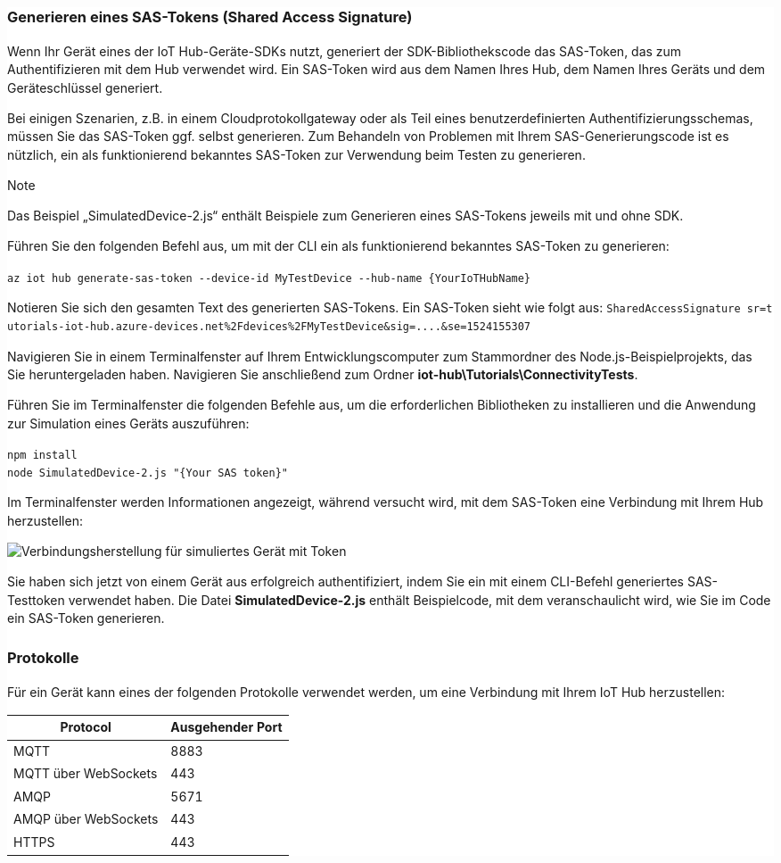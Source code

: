 ### <a name="generate-shared-access-signature-sas-token"></a>Generieren eines SAS-Tokens (Shared Access Signature)

Wenn Ihr Gerät eines der IoT Hub-Geräte-SDKs nutzt, generiert der SDK-Bibliothekscode das SAS-Token, das zum Authentifizieren mit dem Hub verwendet wird. Ein SAS-Token wird aus dem Namen Ihres Hub, dem Namen Ihres Geräts und dem Geräteschlüssel generiert.

Bei einigen Szenarien, z.B. in einem Cloudprotokollgateway oder als Teil eines benutzerdefinierten Authentifizierungsschemas, müssen Sie das SAS-Token ggf. selbst generieren. Zum Behandeln von Problemen mit Ihrem SAS-Generierungscode ist es nützlich, ein als funktionierend bekanntes SAS-Token zur Verwendung beim Testen zu generieren.

> [!NOTE]
> Das Beispiel „SimulatedDevice-2.js“ enthält Beispiele zum Generieren eines SAS-Tokens jeweils mit und ohne SDK.

Führen Sie den folgenden Befehl aus, um mit der CLI ein als funktionierend bekanntes SAS-Token zu generieren:

```azurecli-interactive
az iot hub generate-sas-token --device-id MyTestDevice --hub-name {YourIoTHubName}
```

Notieren Sie sich den gesamten Text des generierten SAS-Tokens. Ein SAS-Token sieht wie folgt aus: `SharedAccessSignature sr=tutorials-iot-hub.azure-devices.net%2Fdevices%2FMyTestDevice&sig=....&se=1524155307`

Navigieren Sie in einem Terminalfenster auf Ihrem Entwicklungscomputer zum Stammordner des Node.js-Beispielprojekts, das Sie heruntergeladen haben. Navigieren Sie anschließend zum Ordner **iot-hub\Tutorials\ConnectivityTests**.

Führen Sie im Terminalfenster die folgenden Befehle aus, um die erforderlichen Bibliotheken zu installieren und die Anwendung zur Simulation eines Geräts auszuführen:

```cmd/sh
npm install
node SimulatedDevice-2.js "{Your SAS token}"
```

Im Terminalfenster werden Informationen angezeigt, während versucht wird, mit dem SAS-Token eine Verbindung mit Ihrem Hub herzustellen:

![Verbindungsherstellung für simuliertes Gerät mit Token](media/tutorial-connectivity/sim-2-connected.png)

Sie haben sich jetzt von einem Gerät aus erfolgreich authentifiziert, indem Sie ein mit einem CLI-Befehl generiertes SAS-Testtoken verwendet haben. Die Datei **SimulatedDevice-2.js** enthält Beispielcode, mit dem veranschaulicht wird, wie Sie im Code ein SAS-Token generieren.

### <a name="protocols"></a>Protokolle

Für ein Gerät kann eines der folgenden Protokolle verwendet werden, um eine Verbindung mit Ihrem IoT Hub herzustellen:

| Protocol | Ausgehender Port |
| --- | --- |
| MQTT |8883 |
| MQTT über WebSockets |443 |
| AMQP |5671 |
| AMQP über WebSockets |443 |
| HTTPS |443 |

